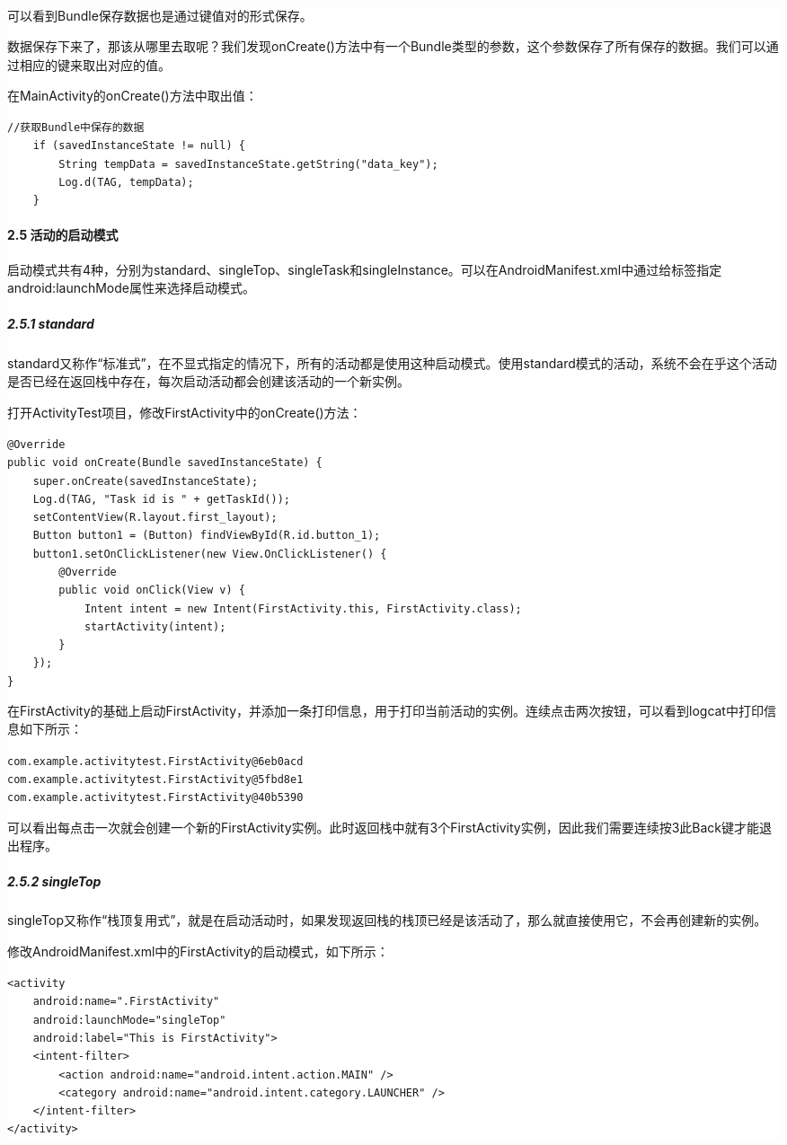 可以看到Bundle保存数据也是通过键值对的形式保存。

数据保存下来了，那该从哪里去取呢？我们发现onCreate()方法中有一个Bundle类型的参数，这个参数保存了所有保存的数据。我们可以通过相应的键来取出对应的值。

在MainActivity的onCreate()方法中取出值：

	//获取Bundle中保存的数据
        if (savedInstanceState != null) {
            String tempData = savedInstanceState.getString("data_key");
            Log.d(TAG, tempData);
        }

#### <span id="2.5">2.5 活动的启动模式</span>

启动模式共有4种，分别为standard、singleTop、singleTask和singleInstance。可以在AndroidManifest.xml中通过给<activity>标签指定android:launchMode属性来选择启动模式。

##### <span id="2.5.1">2.5.1  standard</span>

standard又称作“标准式”，在不显式指定的情况下，所有的活动都是使用这种启动模式。使用standard模式的活动，系统不会在乎这个活动是否已经在返回栈中存在，每次启动活动都会创建该活动的一个新实例。

打开ActivityTest项目，修改FirstActivity中的onCreate()方法：

	@Override
    public void onCreate(Bundle savedInstanceState) {
        super.onCreate(savedInstanceState);
        Log.d(TAG, "Task id is " + getTaskId());
        setContentView(R.layout.first_layout);
        Button button1 = (Button) findViewById(R.id.button_1);
        button1.setOnClickListener(new View.OnClickListener() {
            @Override
            public void onClick(View v) {
                Intent intent = new Intent(FirstActivity.this, FirstActivity.class);
                startActivity(intent);
            }
        });
    }

在FirstActivity的基础上启动FirstActivity，并添加一条打印信息，用于打印当前活动的实例。连续点击两次按钮，可以看到logcat中打印信息如下所示：

	com.example.activitytest.FirstActivity@6eb0acd
	com.example.activitytest.FirstActivity@5fbd8e1
	com.example.activitytest.FirstActivity@40b5390

可以看出每点击一次就会创建一个新的FirstActivity实例。此时返回栈中就有3个FirstActivity实例，因此我们需要连续按3此Back键才能退出程序。

##### <span id="2.5.2">2.5.2 singleTop</span>
	
singleTop又称作“栈顶复用式”，就是在启动活动时，如果发现返回栈的栈顶已经是该活动了，那么就直接使用它，不会再创建新的实例。

修改AndroidManifest.xml中的FirstActivity的启动模式，如下所示：

	<activity
        android:name=".FirstActivity"
        android:launchMode="singleTop"
        android:label="This is FirstActivity">
        <intent-filter>
            <action android:name="android.intent.action.MAIN" />
            <category android:name="android.intent.category.LAUNCHER" />
        </intent-filter>
    </activity>
